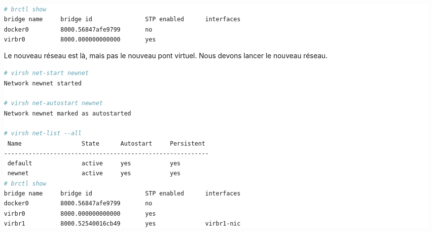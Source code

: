 ```bash
# brctl show
bridge name     bridge id               STP enabled      interfaces
docker0         8000.56847afe9799       no
virbr0          8000.000000000000       yes  
```

Le nouveau réseau est là, mais pas le nouveau pont virtuel. Nous devons lancer le nouveau réseau.

```bash
# virsh net-start newnet 
Network newnet started 

# virsh net-autostart newnet 
Network newnet marked as autostarted 

# virsh net-list --all 
 Name                 State      Autostart     Persistent
----------------------------------------------------------
 default              active     yes           yes
 newnet               active     yes           yes
# brctl show
bridge name     bridge id               STP enabled      interfaces
docker0         8000.56847afe9799       no
virbr0          8000.000000000000       yes
virbr1          8000.52540016cb49       yes              virbr1-nic  
```

